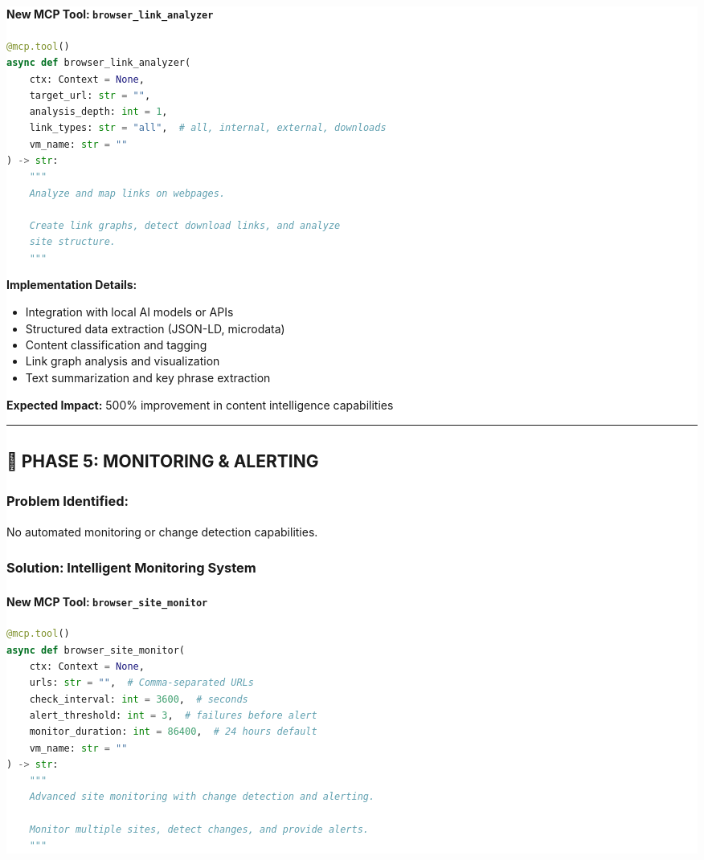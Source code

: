 #### **New MCP Tool: `browser_link_analyzer`**
```python
@mcp.tool()
async def browser_link_analyzer(
    ctx: Context = None,
    target_url: str = "",
    analysis_depth: int = 1,
    link_types: str = "all",  # all, internal, external, downloads
    vm_name: str = ""
) -> str:
    """
    Analyze and map links on webpages.
    
    Create link graphs, detect download links, and analyze
    site structure.
    """
```

**Implementation Details:**
- Integration with local AI models or APIs
- Structured data extraction (JSON-LD, microdata)
- Content classification and tagging
- Link graph analysis and visualization
- Text summarization and key phrase extraction

**Expected Impact:** 500% improvement in content intelligence capabilities

---

## 🚨 **PHASE 5: MONITORING & ALERTING**

### **Problem Identified:**
No automated monitoring or change detection capabilities.

### **Solution: Intelligent Monitoring System**

#### **New MCP Tool: `browser_site_monitor`**
```python
@mcp.tool()
async def browser_site_monitor(
    ctx: Context = None,
    urls: str = "",  # Comma-separated URLs
    check_interval: int = 3600,  # seconds
    alert_threshold: int = 3,  # failures before alert
    monitor_duration: int = 86400,  # 24 hours default
    vm_name: str = ""
) -> str:
    """
    Advanced site monitoring with change detection and alerting.
    
    Monitor multiple sites, detect changes, and provide alerts.
    """
```
